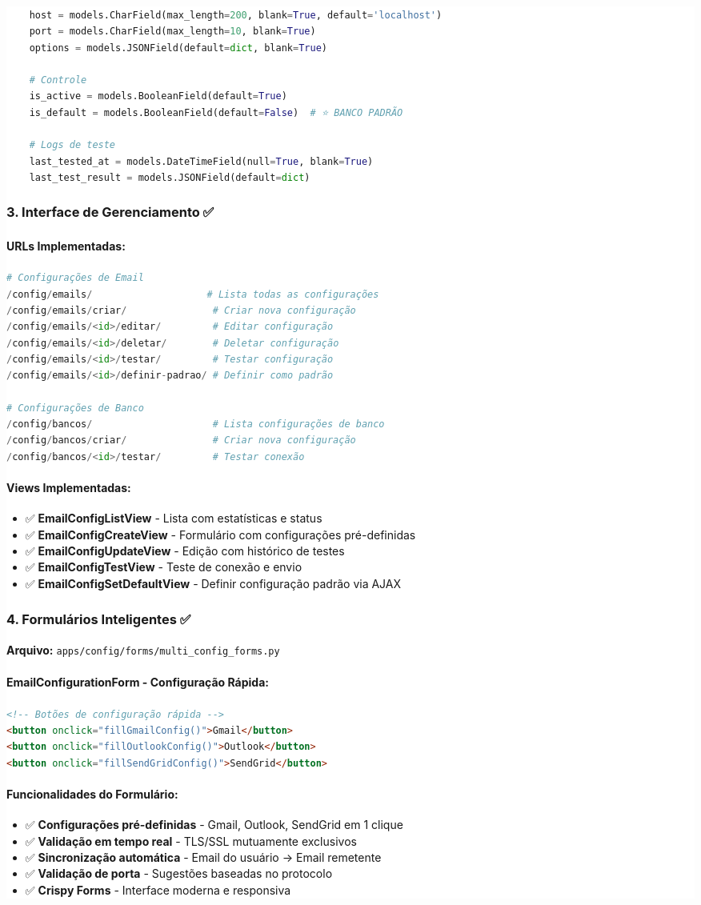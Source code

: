 ```python
    host = models.CharField(max_length=200, blank=True, default='localhost')
    port = models.CharField(max_length=10, blank=True)
    options = models.JSONField(default=dict, blank=True)
    
    # Controle
    is_active = models.BooleanField(default=True)
    is_default = models.BooleanField(default=False)  # ⭐ BANCO PADRÃO
    
    # Logs de teste
    last_tested_at = models.DateTimeField(null=True, blank=True)
    last_test_result = models.JSONField(default=dict)
```

### **3. Interface de Gerenciamento ✅**

#### **URLs Implementadas:**
```python
# Configurações de Email
/config/emails/                    # Lista todas as configurações
/config/emails/criar/               # Criar nova configuração
/config/emails/<id>/editar/         # Editar configuração
/config/emails/<id>/deletar/        # Deletar configuração
/config/emails/<id>/testar/         # Testar configuração
/config/emails/<id>/definir-padrao/ # Definir como padrão

# Configurações de Banco
/config/bancos/                     # Lista configurações de banco
/config/bancos/criar/               # Criar nova configuração
/config/bancos/<id>/testar/         # Testar conexão
```

#### **Views Implementadas:**
- ✅ **EmailConfigListView** - Lista com estatísticas e status
- ✅ **EmailConfigCreateView** - Formulário com configurações pré-definidas
- ✅ **EmailConfigUpdateView** - Edição com histórico de testes
- ✅ **EmailConfigTestView** - Teste de conexão e envio
- ✅ **EmailConfigSetDefaultView** - Definir configuração padrão via AJAX

### **4. Formulários Inteligentes ✅**

**Arquivo:** `apps/config/forms/multi_config_forms.py`

#### **EmailConfigurationForm - Configuração Rápida:**
```html
<!-- Botões de configuração rápida -->
<button onclick="fillGmailConfig()">Gmail</button>
<button onclick="fillOutlookConfig()">Outlook</button>
<button onclick="fillSendGridConfig()">SendGrid</button>
```

#### **Funcionalidades do Formulário:**
- ✅ **Configurações pré-definidas** - Gmail, Outlook, SendGrid em 1 clique
- ✅ **Validação em tempo real** - TLS/SSL mutuamente exclusivos
- ✅ **Sincronização automática** - Email do usuário → Email remetente
- ✅ **Validação de porta** - Sugestões baseadas no protocolo
- ✅ **Crispy Forms** - Interface moderna e responsiva

